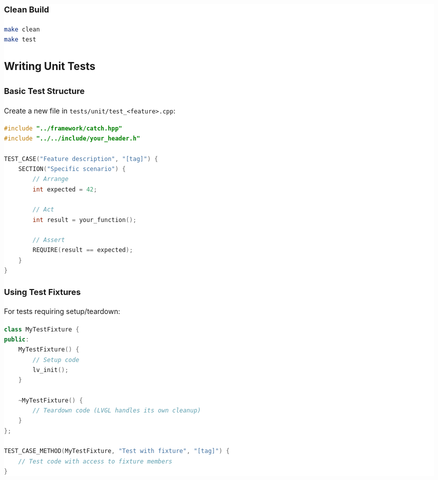 ### Clean Build

```bash
make clean
make test
```

## Writing Unit Tests

### Basic Test Structure

Create a new file in `tests/unit/test_<feature>.cpp`:

```cpp
#include "../framework/catch.hpp"
#include "../../include/your_header.h"

TEST_CASE("Feature description", "[tag]") {
    SECTION("Specific scenario") {
        // Arrange
        int expected = 42;

        // Act
        int result = your_function();

        // Assert
        REQUIRE(result == expected);
    }
}
```

### Using Test Fixtures

For tests requiring setup/teardown:

```cpp
class MyTestFixture {
public:
    MyTestFixture() {
        // Setup code
        lv_init();
    }

    ~MyTestFixture() {
        // Teardown code (LVGL handles its own cleanup)
    }
};

TEST_CASE_METHOD(MyTestFixture, "Test with fixture", "[tag]") {
    // Test code with access to fixture members
}
```
